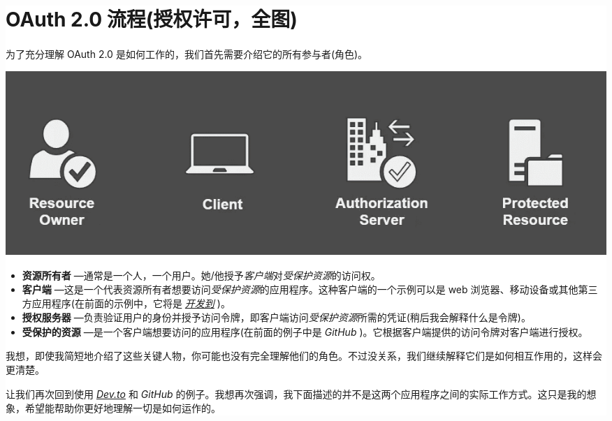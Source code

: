 # OAuth 2.0 流程(授权许可，全图)

为了充分理解 OAuth 2.0 是如何工作的，我们首先需要介绍它的所有参与者(角色)。

![](img/a30503330903e8b882c9aa64812025fa.png)

*   **资源所有者** —通常是一个人，一个用户。她/他授予*客户端*对*受保护资源*的访问权。
*   **客户端** —这是一个代表资源所有者想要访问*受保护资源*的应用程序。这种客户端的一个示例可以是 web 浏览器、移动设备或其他第三方应用程序(在前面的示例中，它将是 [*开发到*](http://Dev.to) )。
*   **授权服务器** —负责验证用户的身份并授予访问令牌，即客户端访问*受保护资源*所需的凭证(稍后我会解释什么是令牌)。
*   **受保护的资源** —是一个客户端想要访问的应用程序(在前面的例子中是 *GitHub* )。它根据客户端提供的访问令牌对客户端进行授权。

我想，即使我简短地介绍了这些关键人物，你可能也没有完全理解他们的角色。不过没关系，我们继续解释它们是如何相互作用的，这样会更清楚。

让我们再次回到使用 [*Dev.to*](http://Dev.to) 和 *GitHub* 的例子。我想再次强调，我下面描述的并不是这两个应用程序之间的实际工作方式。这只是我的想象，希望能帮助你更好地理解一切是如何运作的。
